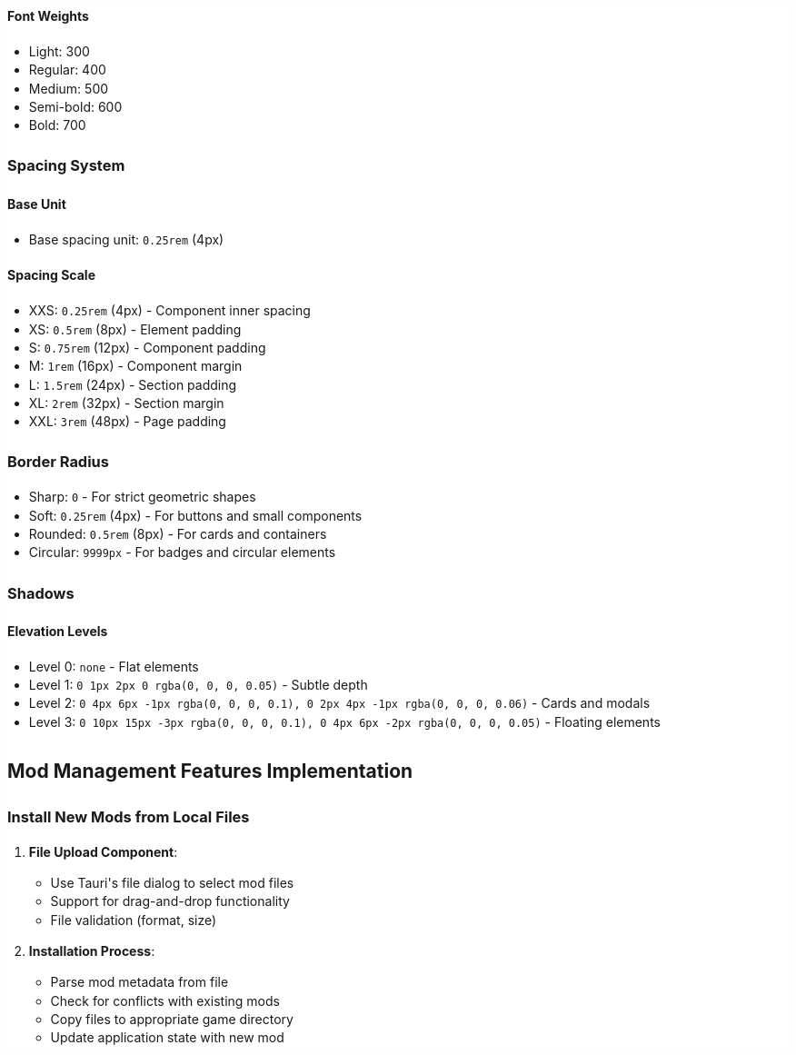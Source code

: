 #### Font Weights

- Light: 300
- Regular: 400
- Medium: 500
- Semi-bold: 600
- Bold: 700

### Spacing System

#### Base Unit

- Base spacing unit: `0.25rem` (4px)

#### Spacing Scale

- XXS: `0.25rem` (4px) - Component inner spacing
- XS: `0.5rem` (8px) - Element padding
- S: `0.75rem` (12px) - Component padding
- M: `1rem` (16px) - Component margin
- L: `1.5rem` (24px) - Section padding
- XL: `2rem` (32px) - Section margin
- XXL: `3rem` (48px) - Page padding

### Border Radius

- Sharp: `0` - For strict geometric shapes
- Soft: `0.25rem` (4px) - For buttons and small components
- Rounded: `0.5rem` (8px) - For cards and containers
- Circular: `9999px` - For badges and circular elements

### Shadows

#### Elevation Levels

- Level 0: `none` - Flat elements
- Level 1: `0 1px 2px 0 rgba(0, 0, 0, 0.05)` - Subtle depth
- Level 2: `0 4px 6px -1px rgba(0, 0, 0, 0.1), 0 2px 4px -1px rgba(0, 0, 0, 0.06)` - Cards and modals
- Level 3: `0 10px 15px -3px rgba(0, 0, 0, 0.1), 0 4px 6px -2px rgba(0, 0, 0, 0.05)` - Floating elements

## Mod Management Features Implementation

### Install New Mods from Local Files

1. **File Upload Component**:
    - Use Tauri's file dialog to select mod files
    - Support for drag-and-drop functionality
    - File validation (format, size)

2. **Installation Process**:
    - Parse mod metadata from file
    - Check for conflicts with existing mods
    - Copy files to appropriate game directory
    - Update application state with new mod
